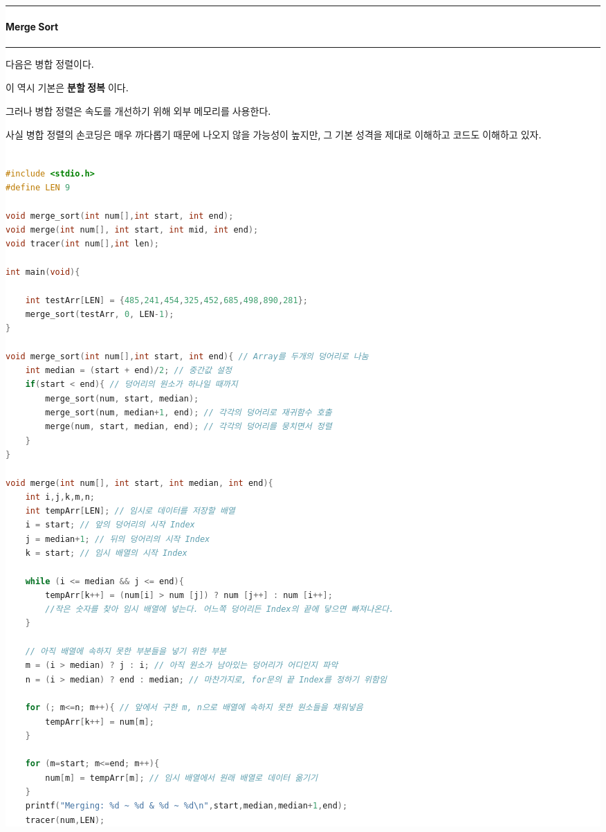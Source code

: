 ``` C++

```

---

#### Merge Sort

---

다음은 병합 정렬이다.

이 역시 기본은 **분할 정복** 이다.

그러나 병합 정렬은 속도를 개선하기 위해 외부 메모리를 사용한다.

사실 병합 정렬의 손코딩은 매우 까다롭기 때문에 나오지 않을 가능성이 높지만, 그 기본 성격을 제대로 이해하고 코드도 이해하고 있자.

```C++

#include <stdio.h>
#define LEN 9

void merge_sort(int num[],int start, int end);
void merge(int num[], int start, int mid, int end);
void tracer(int num[],int len);

int main(void){

    int testArr[LEN] = {485,241,454,325,452,685,498,890,281};
    merge_sort(testArr, 0, LEN-1);
}

void merge_sort(int num[],int start, int end){ // Array를 두개의 덩어리로 나눔
    int median = (start + end)/2; // 중간값 설정
    if(start < end){ // 덩어리의 원소가 하나일 때까지
        merge_sort(num, start, median);
        merge_sort(num, median+1, end); // 각각의 덩어리로 재귀함수 호출
        merge(num, start, median, end); // 각각의 덩어리를 뭉치면서 정렬
    }
}

void merge(int num[], int start, int median, int end){
    int i,j,k,m,n;
    int tempArr[LEN]; // 임시로 데이터를 저장할 배열
    i = start; // 앞의 덩어리의 시작 Index
    j = median+1; // 뒤의 덩어리의 시작 Index
    k = start; // 임시 배열의 시작 Index

    while (i <= median && j <= end){
        tempArr[k++] = (num[i] > num [j]) ? num [j++] : num [i++];
        //작은 숫자를 찾아 임시 배열에 넣는다. 어느쪽 덩어리든 Index의 끝에 닿으면 빠져나온다.
    }

    // 아직 배열에 속하지 못한 부분들을 넣기 위한 부분
    m = (i > median) ? j : i; // 아직 원소가 남아있는 덩어리가 어디인지 파악
    n = (i > median) ? end : median; // 마찬가지로, for문의 끝 Index를 정하기 위함임

    for (; m<=n; m++){ // 앞에서 구한 m, n으로 배열에 속하지 못한 원소들을 채워넣음
        tempArr[k++] = num[m];
    }

    for (m=start; m<=end; m++){
        num[m] = tempArr[m]; // 임시 배열에서 원래 배열로 데이터 옮기기
    }
    printf("Merging: %d ~ %d & %d ~ %d\n",start,median,median+1,end);
    tracer(num,LEN);
```